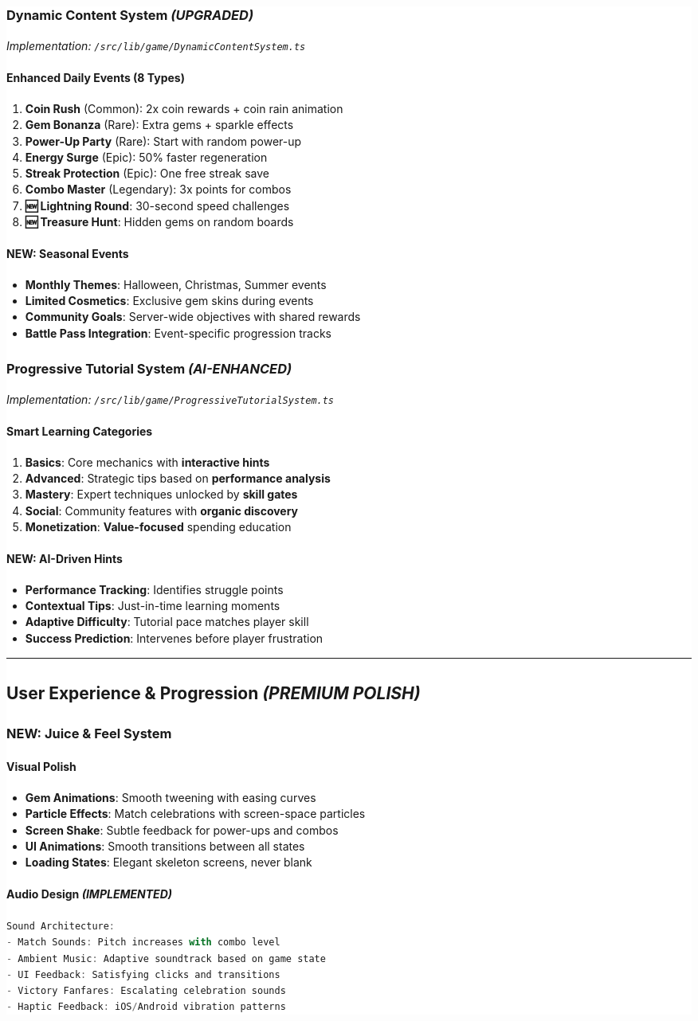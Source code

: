 ### Dynamic Content System *(UPGRADED)*
*Implementation: `/src/lib/game/DynamicContentSystem.ts`*

#### **Enhanced Daily Events** (8 Types)
1. **Coin Rush** (Common): 2x coin rewards + coin rain animation
2. **Gem Bonanza** (Rare): Extra gems + sparkle effects
3. **Power-Up Party** (Rare): Start with random power-up
4. **Energy Surge** (Epic): 50% faster regeneration
5. **Streak Protection** (Epic): One free streak save
6. **Combo Master** (Legendary): 3x points for combos
7. **🆕 Lightning Round**: 30-second speed challenges
8. **🆕 Treasure Hunt**: Hidden gems on random boards

#### **NEW: Seasonal Events**
- **Monthly Themes**: Halloween, Christmas, Summer events
- **Limited Cosmetics**: Exclusive gem skins during events
- **Community Goals**: Server-wide objectives with shared rewards
- **Battle Pass Integration**: Event-specific progression tracks

### Progressive Tutorial System *(AI-ENHANCED)*
*Implementation: `/src/lib/game/ProgressiveTutorialSystem.ts`*

#### **Smart Learning Categories**
1. **Basics**: Core mechanics with **interactive hints**
2. **Advanced**: Strategic tips based on **performance analysis**
3. **Mastery**: Expert techniques unlocked by **skill gates**
4. **Social**: Community features with **organic discovery**
5. **Monetization**: **Value-focused** spending education

#### **NEW: AI-Driven Hints**
- **Performance Tracking**: Identifies struggle points
- **Contextual Tips**: Just-in-time learning moments
- **Adaptive Difficulty**: Tutorial pace matches player skill
- **Success Prediction**: Intervenes before player frustration

---

## User Experience & Progression *(PREMIUM POLISH)*

### **NEW: Juice & Feel System**

#### Visual Polish
- **Gem Animations**: Smooth tweening with easing curves
- **Particle Effects**: Match celebrations with screen-space particles
- **Screen Shake**: Subtle feedback for power-ups and combos
- **UI Animations**: Smooth transitions between all states
- **Loading States**: Elegant skeleton screens, never blank

#### Audio Design *(IMPLEMENTED)*
```typescript
Sound Architecture:
- Match Sounds: Pitch increases with combo level
- Ambient Music: Adaptive soundtrack based on game state
- UI Feedback: Satisfying clicks and transitions
- Victory Fanfares: Escalating celebration sounds
- Haptic Feedback: iOS/Android vibration patterns
```
